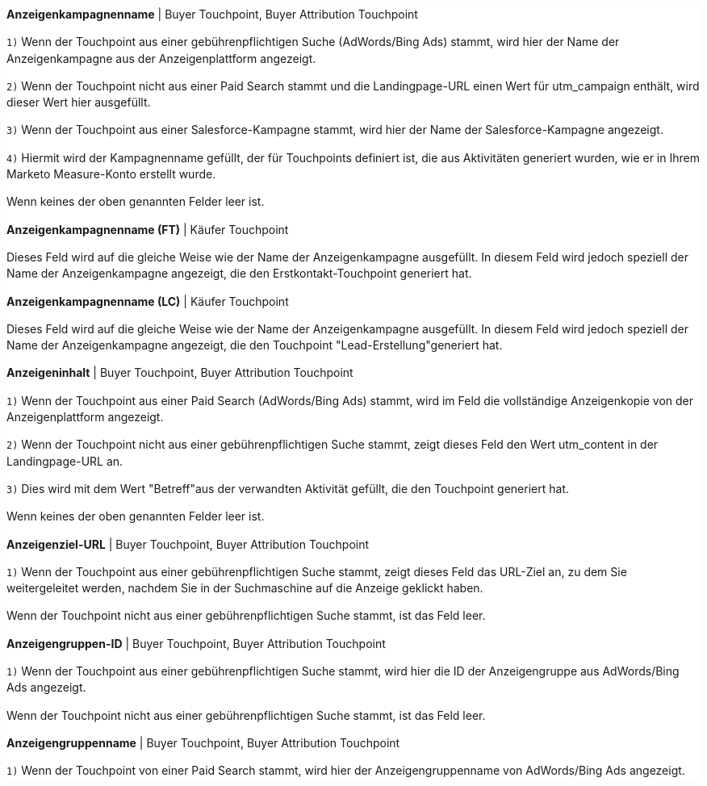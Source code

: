 **Anzeigenkampagnenname** | Buyer Touchpoint, Buyer Attribution Touchpoint

`1)` Wenn der Touchpoint aus einer gebührenpflichtigen Suche (AdWords/Bing Ads) stammt, wird hier der Name der Anzeigenkampagne aus der Anzeigenplattform angezeigt.

`2)` Wenn der Touchpoint nicht aus einer Paid Search stammt und die Landingpage-URL einen Wert für utm_campaign enthält, wird dieser Wert hier ausgefüllt.

`3)` Wenn der Touchpoint aus einer Salesforce-Kampagne stammt, wird hier der Name der Salesforce-Kampagne angezeigt.

`4)` Hiermit wird der Kampagnenname gefüllt, der für Touchpoints definiert ist, die aus Aktivitäten generiert wurden, wie er in Ihrem Marketo Measure-Konto erstellt wurde.

Wenn keines der oben genannten Felder leer ist.

**Anzeigenkampagnenname (FT)** | Käufer Touchpoint

Dieses Feld wird auf die gleiche Weise wie der Name der Anzeigenkampagne ausgefüllt. In diesem Feld wird jedoch speziell der Name der Anzeigenkampagne angezeigt, die den Erstkontakt-Touchpoint generiert hat.

**Anzeigenkampagnenname (LC)** | Käufer Touchpoint

Dieses Feld wird auf die gleiche Weise wie der Name der Anzeigenkampagne ausgefüllt. In diesem Feld wird jedoch speziell der Name der Anzeigenkampagne angezeigt, die den Touchpoint &quot;Lead-Erstellung&quot;generiert hat.

**Anzeigeninhalt** | Buyer Touchpoint, Buyer Attribution Touchpoint

`1)` Wenn der Touchpoint aus einer Paid Search (AdWords/Bing Ads) stammt, wird im Feld die vollständige Anzeigenkopie von der Anzeigenplattform angezeigt.

`2)` Wenn der Touchpoint nicht aus einer gebührenpflichtigen Suche stammt, zeigt dieses Feld den Wert utm_content in der Landingpage-URL an.

`3)` Dies wird mit dem Wert &quot;Betreff&quot;aus der verwandten Aktivität gefüllt, die den Touchpoint generiert hat.

Wenn keines der oben genannten Felder leer ist.

**Anzeigenziel-URL** | Buyer Touchpoint, Buyer Attribution Touchpoint

`1)` Wenn der Touchpoint aus einer gebührenpflichtigen Suche stammt, zeigt dieses Feld das URL-Ziel an, zu dem Sie weitergeleitet werden, nachdem Sie in der Suchmaschine auf die Anzeige geklickt haben.

Wenn der Touchpoint nicht aus einer gebührenpflichtigen Suche stammt, ist das Feld leer.

**Anzeigengruppen-ID** | Buyer Touchpoint, Buyer Attribution Touchpoint

`1)` Wenn der Touchpoint aus einer gebührenpflichtigen Suche stammt, wird hier die ID der Anzeigengruppe aus AdWords/Bing Ads angezeigt.

Wenn der Touchpoint nicht aus einer gebührenpflichtigen Suche stammt, ist das Feld leer.

**Anzeigengruppenname** | Buyer Touchpoint, Buyer Attribution Touchpoint

`1)` Wenn der Touchpoint von einer Paid Search stammt, wird hier der Anzeigengruppenname von AdWords/Bing Ads angezeigt.
